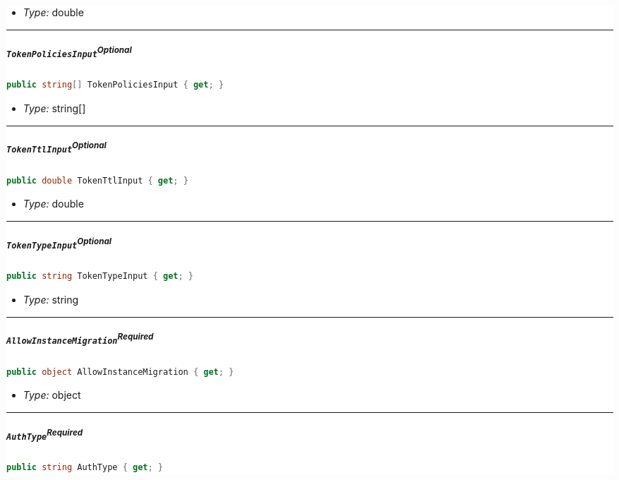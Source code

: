 - *Type:* double

---

##### `TokenPoliciesInput`<sup>Optional</sup> <a name="TokenPoliciesInput" id="@cdktf/provider-vault.awsAuthBackendRole.AwsAuthBackendRole.property.tokenPoliciesInput"></a>

```csharp
public string[] TokenPoliciesInput { get; }
```

- *Type:* string[]

---

##### `TokenTtlInput`<sup>Optional</sup> <a name="TokenTtlInput" id="@cdktf/provider-vault.awsAuthBackendRole.AwsAuthBackendRole.property.tokenTtlInput"></a>

```csharp
public double TokenTtlInput { get; }
```

- *Type:* double

---

##### `TokenTypeInput`<sup>Optional</sup> <a name="TokenTypeInput" id="@cdktf/provider-vault.awsAuthBackendRole.AwsAuthBackendRole.property.tokenTypeInput"></a>

```csharp
public string TokenTypeInput { get; }
```

- *Type:* string

---

##### `AllowInstanceMigration`<sup>Required</sup> <a name="AllowInstanceMigration" id="@cdktf/provider-vault.awsAuthBackendRole.AwsAuthBackendRole.property.allowInstanceMigration"></a>

```csharp
public object AllowInstanceMigration { get; }
```

- *Type:* object

---

##### `AuthType`<sup>Required</sup> <a name="AuthType" id="@cdktf/provider-vault.awsAuthBackendRole.AwsAuthBackendRole.property.authType"></a>

```csharp
public string AuthType { get; }
```
